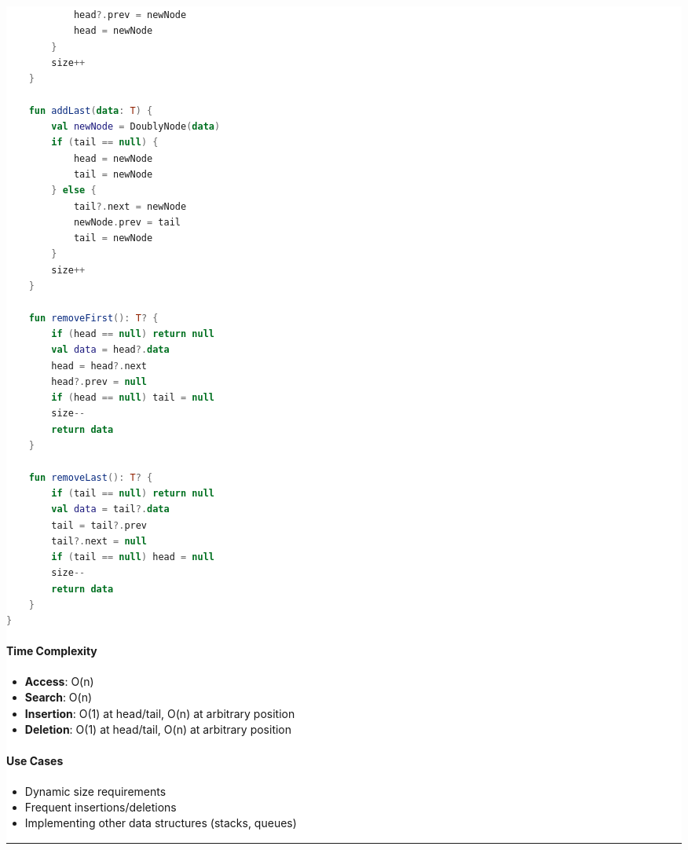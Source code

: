 ```kotlin
            head?.prev = newNode
            head = newNode
        }
        size++
    }
    
    fun addLast(data: T) {
        val newNode = DoublyNode(data)
        if (tail == null) {
            head = newNode
            tail = newNode
        } else {
            tail?.next = newNode
            newNode.prev = tail
            tail = newNode
        }
        size++
    }
    
    fun removeFirst(): T? {
        if (head == null) return null
        val data = head?.data
        head = head?.next
        head?.prev = null
        if (head == null) tail = null
        size--
        return data
    }
    
    fun removeLast(): T? {
        if (tail == null) return null
        val data = tail?.data
        tail = tail?.prev
        tail?.next = null
        if (tail == null) head = null
        size--
        return data
    }
}
```

#### Time Complexity
- **Access**: O(n)
- **Search**: O(n)
- **Insertion**: O(1) at head/tail, O(n) at arbitrary position
- **Deletion**: O(1) at head/tail, O(n) at arbitrary position

#### Use Cases
- Dynamic size requirements
- Frequent insertions/deletions
- Implementing other data structures (stacks, queues)

---